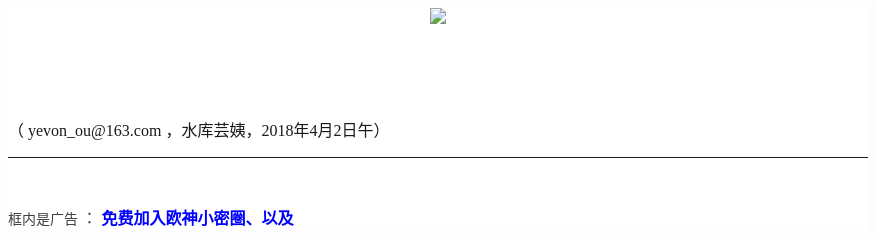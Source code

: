 </p>
<p style="white-space: normal;line-height: 24px;">
<span style="font-size: 16px;line-height: 24px;font-family: 华文楷体;">
</span>
</p>
<p style="white-space: normal;text-align: center;line-height: 24px;">
<span style="font-size: 16px;line-height: 24px;font-family: 华文楷体;">
</span>
</p>
<p style="white-space: normal;text-align: center;">
<img class="" data-copyright="0" data-ratio="0.8727272727272727" data-src="" data-type="gif" data-w="220" src="{{ '/img/Ok4hZ0tV6r4DVHtyBE2BcMVoefTVDWZ5eRVdibEQibc9jibibXraCwInMftcNSnzQW0RLlyKB15OkrZCJDbfibtVQVw.gif' | prepend: site.img | replace: '//','/' }}"/>
</p>
<p style="white-space: normal;text-align: center;line-height: 24px;">
<span style="font-size: 16px;line-height: 24px;font-family: 华文楷体;">
</span>
<br/>
</p>
<p style="white-space: normal;line-height: 24px;">
<span style="font-size: 16px;line-height: 24px;font-family: 华文楷体;">
</span>
</p>
<p style="white-space: normal;line-height: 24px;">
<span style="font-size: 16px;line-height: 24px;font-family: 华文楷体;">
<br/>
</span>
</p>
<p style="white-space: normal;line-height: 24px;">
<span style="font-size: 16px;line-height: 24px;font-family: 华文楷体;">
</span>
</p>
<p style="white-space: normal;line-height: 24px;">
<span style="font-size: 16px;line-height: 24px;font-family: 华文楷体;">
          （
         </span>
<span style="font-size: 16px;line-height: 24px;font-family: 华文楷体;">
          yevon_ou@163.com
         </span>
<span style="font-size: 16px;line-height: 24px;font-family: 华文楷体;">
          ，水库芸姨，2018年4月2日午）
         </span>
</p>
<p style="white-space: normal;line-height: 24px;">
<span style="font-size: 16px;line-height: 24px;font-family: 华文楷体;">
</span>
</p>
<hr style="white-space: normal;"/>
<p style="white-space: normal;">
<br/>
</p>
<p style="white-space: normal;">
<span style="letter-spacing: 0px;color: rgb(62, 62, 62);font-family: 华文楷体;font-size: 14px;">
          框内是广告
         </span>
<span style="font-size: 16px;letter-spacing: 0px;color: rgb(62, 62, 62);font-family: 华文楷体;">
          ：
         </span>
<span style="font-size: 16px;">
<strong>
<span style="color: rgb(0, 0, 255);font-family: 华文楷体;">
            免费加入欧神小密圈、以及
           </span>
</strong>
<strong>